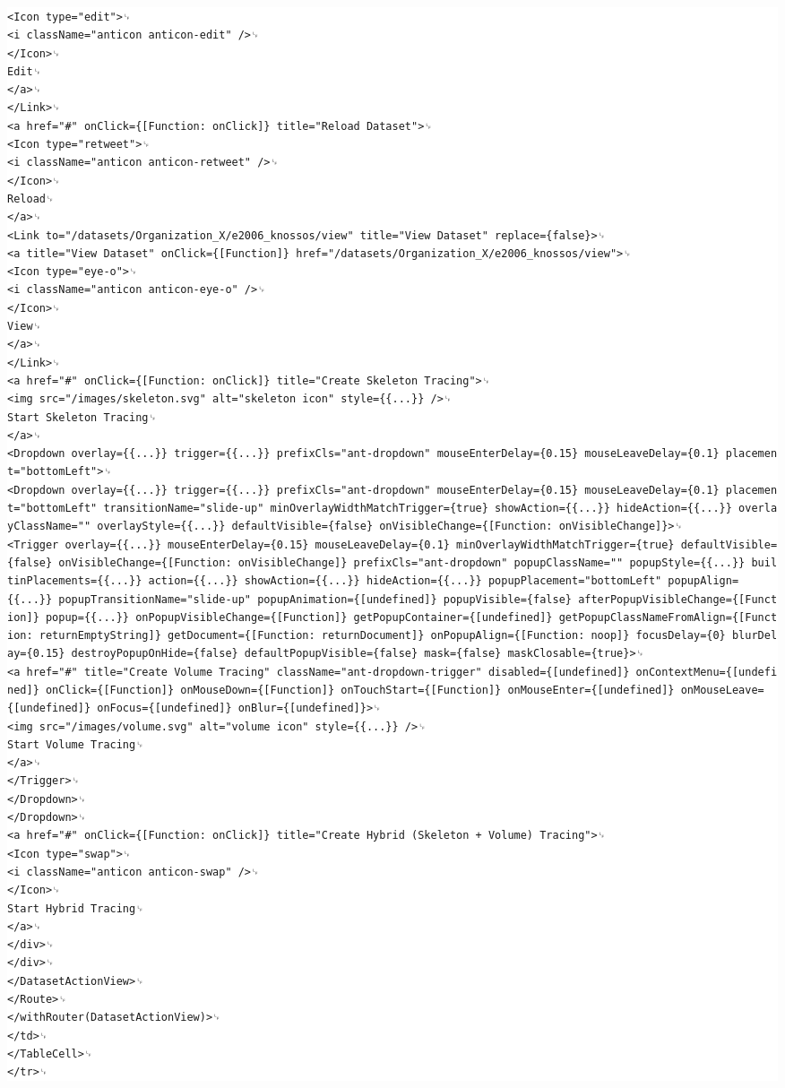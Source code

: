     <Icon type="edit">␊
    <i className="anticon anticon-edit" />␊
    </Icon>␊
    Edit␊
    </a>␊
    </Link>␊
    <a href="#" onClick={[Function: onClick]} title="Reload Dataset">␊
    <Icon type="retweet">␊
    <i className="anticon anticon-retweet" />␊
    </Icon>␊
    Reload␊
    </a>␊
    <Link to="/datasets/Organization_X/e2006_knossos/view" title="View Dataset" replace={false}>␊
    <a title="View Dataset" onClick={[Function]} href="/datasets/Organization_X/e2006_knossos/view">␊
    <Icon type="eye-o">␊
    <i className="anticon anticon-eye-o" />␊
    </Icon>␊
    View␊
    </a>␊
    </Link>␊
    <a href="#" onClick={[Function: onClick]} title="Create Skeleton Tracing">␊
    <img src="/images/skeleton.svg" alt="skeleton icon" style={{...}} />␊
    Start Skeleton Tracing␊
    </a>␊
    <Dropdown overlay={{...}} trigger={{...}} prefixCls="ant-dropdown" mouseEnterDelay={0.15} mouseLeaveDelay={0.1} placement="bottomLeft">␊
    <Dropdown overlay={{...}} trigger={{...}} prefixCls="ant-dropdown" mouseEnterDelay={0.15} mouseLeaveDelay={0.1} placement="bottomLeft" transitionName="slide-up" minOverlayWidthMatchTrigger={true} showAction={{...}} hideAction={{...}} overlayClassName="" overlayStyle={{...}} defaultVisible={false} onVisibleChange={[Function: onVisibleChange]}>␊
    <Trigger overlay={{...}} mouseEnterDelay={0.15} mouseLeaveDelay={0.1} minOverlayWidthMatchTrigger={true} defaultVisible={false} onVisibleChange={[Function: onVisibleChange]} prefixCls="ant-dropdown" popupClassName="" popupStyle={{...}} builtinPlacements={{...}} action={{...}} showAction={{...}} hideAction={{...}} popupPlacement="bottomLeft" popupAlign={{...}} popupTransitionName="slide-up" popupAnimation={[undefined]} popupVisible={false} afterPopupVisibleChange={[Function]} popup={{...}} onPopupVisibleChange={[Function]} getPopupContainer={[undefined]} getPopupClassNameFromAlign={[Function: returnEmptyString]} getDocument={[Function: returnDocument]} onPopupAlign={[Function: noop]} focusDelay={0} blurDelay={0.15} destroyPopupOnHide={false} defaultPopupVisible={false} mask={false} maskClosable={true}>␊
    <a href="#" title="Create Volume Tracing" className="ant-dropdown-trigger" disabled={[undefined]} onContextMenu={[undefined]} onClick={[Function]} onMouseDown={[Function]} onTouchStart={[Function]} onMouseEnter={[undefined]} onMouseLeave={[undefined]} onFocus={[undefined]} onBlur={[undefined]}>␊
    <img src="/images/volume.svg" alt="volume icon" style={{...}} />␊
    Start Volume Tracing␊
    </a>␊
    </Trigger>␊
    </Dropdown>␊
    </Dropdown>␊
    <a href="#" onClick={[Function: onClick]} title="Create Hybrid (Skeleton + Volume) Tracing">␊
    <Icon type="swap">␊
    <i className="anticon anticon-swap" />␊
    </Icon>␊
    Start Hybrid Tracing␊
    </a>␊
    </div>␊
    </div>␊
    </DatasetActionView>␊
    </Route>␊
    </withRouter(DatasetActionView)>␊
    </td>␊
    </TableCell>␊
    </tr>␊